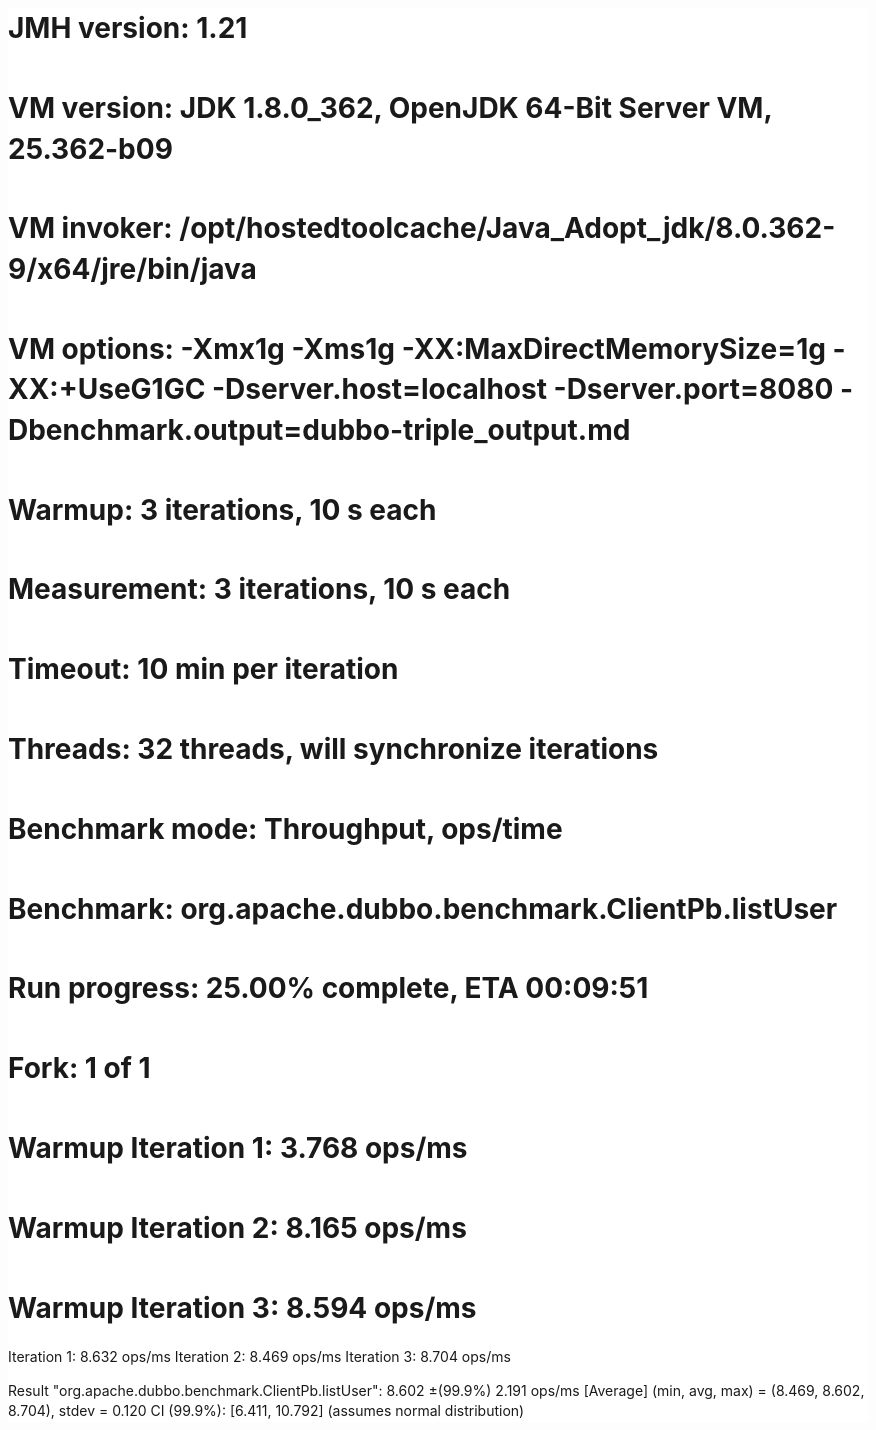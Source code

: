
# JMH version: 1.21
# VM version: JDK 1.8.0_362, OpenJDK 64-Bit Server VM, 25.362-b09
# VM invoker: /opt/hostedtoolcache/Java_Adopt_jdk/8.0.362-9/x64/jre/bin/java
# VM options: -Xmx1g -Xms1g -XX:MaxDirectMemorySize=1g -XX:+UseG1GC -Dserver.host=localhost -Dserver.port=8080 -Dbenchmark.output=dubbo-triple_output.md
# Warmup: 3 iterations, 10 s each
# Measurement: 3 iterations, 10 s each
# Timeout: 10 min per iteration
# Threads: 32 threads, will synchronize iterations
# Benchmark mode: Throughput, ops/time
# Benchmark: org.apache.dubbo.benchmark.ClientPb.listUser

# Run progress: 25.00% complete, ETA 00:09:51
# Fork: 1 of 1
# Warmup Iteration   1: 3.768 ops/ms
# Warmup Iteration   2: 8.165 ops/ms
# Warmup Iteration   3: 8.594 ops/ms
Iteration   1: 8.632 ops/ms
Iteration   2: 8.469 ops/ms
Iteration   3: 8.704 ops/ms


Result "org.apache.dubbo.benchmark.ClientPb.listUser":
  8.602 ±(99.9%) 2.191 ops/ms [Average]
  (min, avg, max) = (8.469, 8.602, 8.704), stdev = 0.120
  CI (99.9%): [6.411, 10.792] (assumes normal distribution)
